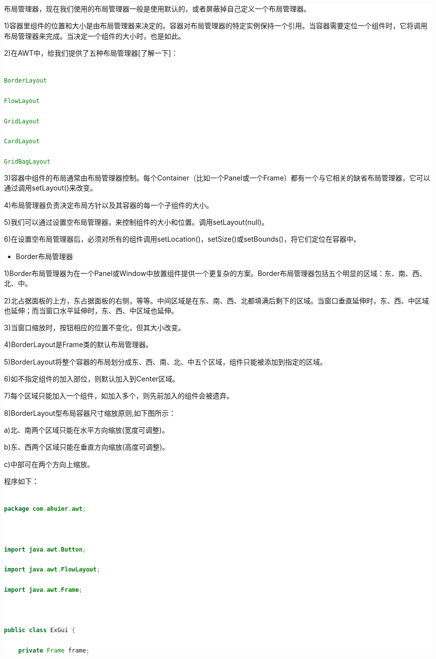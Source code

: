 布局管理器，现在我们使用的布局管理器一般是使用默认的，或者屏蔽掉自己定义一个布局管理器。

1)容器里组件的位置和大小是由布局管理器来决定的。容器对布局管理器的特定实例保持一个引用。当容器需要定位一个组件时，它将调用布局管理器来完成。当决定一个组件的大小时，也是如此。

2)在AWT中，给我们提供了五种布局管理器[了解一下]：

```java  

BorderLayout

FlowLayout

GridLayout

CardLayout

GridBagLayout

```

3)容器中组件的布局通常由布局管理器控制。每个Container（比如一个Panel或一个Frame）都有一个与它相关的缺省布局管理器，它可以通过调用setLayout()来改变。

4)布局管理器负责决定布局方针以及其容器的每一个子组件的大小。

5)我们可以通过设置空布局管理器，来控制组件的大小和位置。调用setLayout(null)。

6)在设置空布局管理器后，必须对所有的组件调用setLocation()，setSize()或setBounds()，将它们定位在容器中。

  

* Border布局管理器

1)Border布局管理器为在一个Panel或Window中放置组件提供一个更复杂的方案。Border布局管理器包括五个明显的区域：东、南、西、北、中。

2)北占据面板的上方，东占据面板的右侧，等等。中间区域是在东、南、西、北都填满后剩下的区域。当窗口垂直延伸时，东、西、中区域也延伸；而当窗口水平延伸时，东、西、中区域也延伸。

3)当窗口缩放时，按钮相应的位置不变化，但其大小改变。

4)BorderLayout是Frame类的默认布局管理器。

5)BorderLayout将整个容器的布局划分成东、西、南、北、中五个区域，组件只能被添加到指定的区域。

6)如不指定组件的加入部位，则默认加入到Center区域。

7)每个区域只能加入一个组件，如加入多个，则先前加入的组件会被遗弃。

8)BorderLayout型布局容器尺寸缩放原则,如下图所示：

a)北、南两个区域只能在水平方向缩放(宽度可调整)。

b)东、西两个区域只能在垂直方向缩放(高度可调整)。

c)中部可在两个方向上缩放。

  

程序如下：

```java  

package com.ahuier.awt;



import java.awt.Button;

import java.awt.FlowLayout;

import java.awt.Frame;



public class ExGui {

	private Frame frame;
```